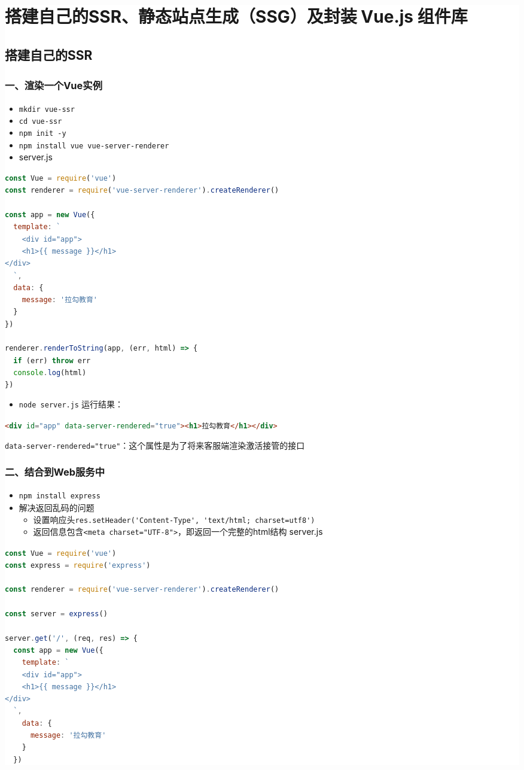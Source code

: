 # 搭建自己的SSR、静态站点生成（SSG）及封装 Vue.js 组件库
## 搭建自己的SSR
### 一、渲染一个Vue实例
* `mkdir vue-ssr`
* `cd vue-ssr`
* `npm init -y`
* `npm install vue vue-server-renderer`
* server.js
```javascript
const Vue = require('vue')
const renderer = require('vue-server-renderer').createRenderer()

const app = new Vue({
  template: `
    <div id="app">
    <h1>{{ message }}</h1>
</div>
  `,
  data: {
    message: '拉勾教育'
  }
})

renderer.renderToString(app, (err, html) => {
  if (err) throw err
  console.log(html)
})

```
* `node server.js` 运行结果：
```html
<div id="app" data-server-rendered="true"><h1>拉勾教育</h1></div>
```
`data-server-rendered="true"`：这个属性是为了将来客服端渲染激活接管的接口

### 二、结合到Web服务中
* `npm install express`
* 解决返回乱码的问题
    * 设置响应头`res.setHeader('Content-Type', 'text/html; charset=utf8')`
    * 返回信息包含`<meta charset="UTF-8">`，即返回一个完整的html结构
server.js
```javascript
const Vue = require('vue')
const express = require('express')

const renderer = require('vue-server-renderer').createRenderer()

const server = express()

server.get('/', (req, res) => {
  const app = new Vue({
    template: `
    <div id="app">
    <h1>{{ message }}</h1>
</div>
  `,
    data: {
      message: '拉勾教育'
    }
  })

```